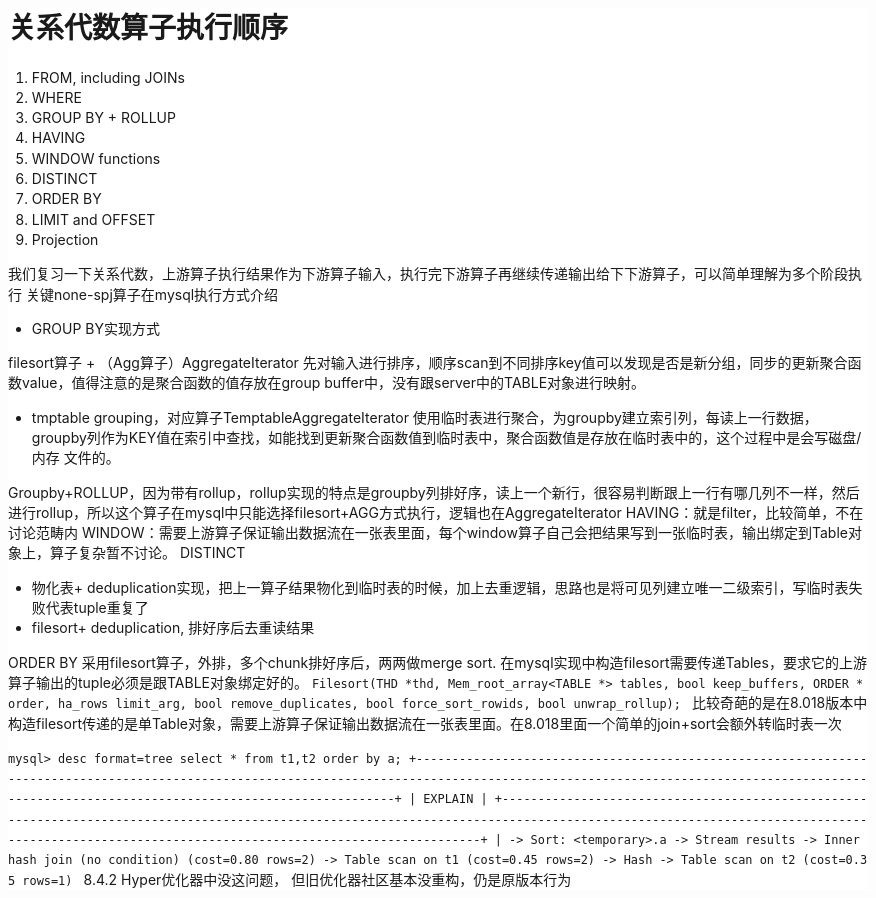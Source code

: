 # 关系代数算子执行顺序
1. FROM, including JOINs
2. WHERE
3. GROUP BY + ROLLUP
4. HAVING
5. WINDOW functions
6. DISTINCT
7. ORDER BY
8. LIMIT and OFFSET
9. Projection

我们复习一下关系代数，上游算子执行结果作为下游算子输入，执行完下游算子再继续传递输出给下下游算子，可以简单理解为多个阶段执行
关键none-spj算子在mysql执行方式介绍

* GROUP BY实现方式
 
 filesort算子 + （Agg算子）AggregateIterator
先对输入进行排序，顺序scan到不同排序key值可以发现是否是新分组，同步的更新聚合函数value，值得注意的是聚合函数的值存放在group buffer中，没有跟server中的TABLE对象进行映射。
* tmptable grouping，对应算子TemptableAggregateIterator
使用临时表进行聚合，为groupby建立索引列，每读上一行数据，groupby列作为KEY值在索引中查找，如能找到更新聚合函数值到临时表中，聚合函数值是存放在临时表中的，这个过程中是会写磁盘/内存 文件的。

 Groupby+ROLLUP，因为带有rollup，rollup实现的特点是groupby列排好序，读上一个新行，很容易判断跟上一行有哪几列不一样，然后进行rollup，所以这个算子在mysql中只能选择filesort+AGG方式执行，逻辑也在AggregateIterator
 HAVING：就是filter，比较简单，不在讨论范畴内
 WINDOW：需要上游算子保证输出数据流在一张表里面，每个window算子自己会把结果写到一张临时表，输出绑定到Table对象上，算子复杂暂不讨论。
 DISTINCT
 * 物化表+ deduplication实现，把上一算子结果物化到临时表的时候，加上去重逻辑，思路也是将可见列建立唯一二级索引，写临时表失败代表tuple重复了
* filesort+ deduplication, 排好序后去重读结果

 ORDER BY
采用filesort算子，外排，多个chunk排好序后，两两做merge sort. 在mysql实现中构造filesort需要传递Tables，要求它的上游算子输出的tuple必须是跟TABLE对象绑定好的。
 `Filesort(THD *thd, Mem_root_array<TABLE *> tables, bool keep_buffers,
 ORDER *order, ha_rows limit_arg, bool remove_duplicates,
 bool force_sort_rowids, bool unwrap_rollup);
` 
 比较奇葩的是在8.018版本中构造filesort传递的是单Table对象，需要上游算子保证输出数据流在一张表里面。在8.018里面一个简单的join+sort会额外转临时表一次

 `mysql> desc format=tree select * from t1,t2 order by a;
+---------------------------------------------------------------------------------------------------------------------------------------------------------------------------------------------------------------------------------------------+
| EXPLAIN |
+---------------------------------------------------------------------------------------------------------------------------------------------------------------------------------------------------------------------------------------------+
| -> Sort: <temporary>.a
 -> Stream results
 -> Inner hash join (no condition) (cost=0.80 rows=2)
 -> Table scan on t1 (cost=0.45 rows=2)
 -> Hash
 -> Table scan on t2 (cost=0.35 rows=1)
` 
 8.4.2 Hyper优化器中没这问题， 但旧优化器社区基本没重构，仍是原版本行为
